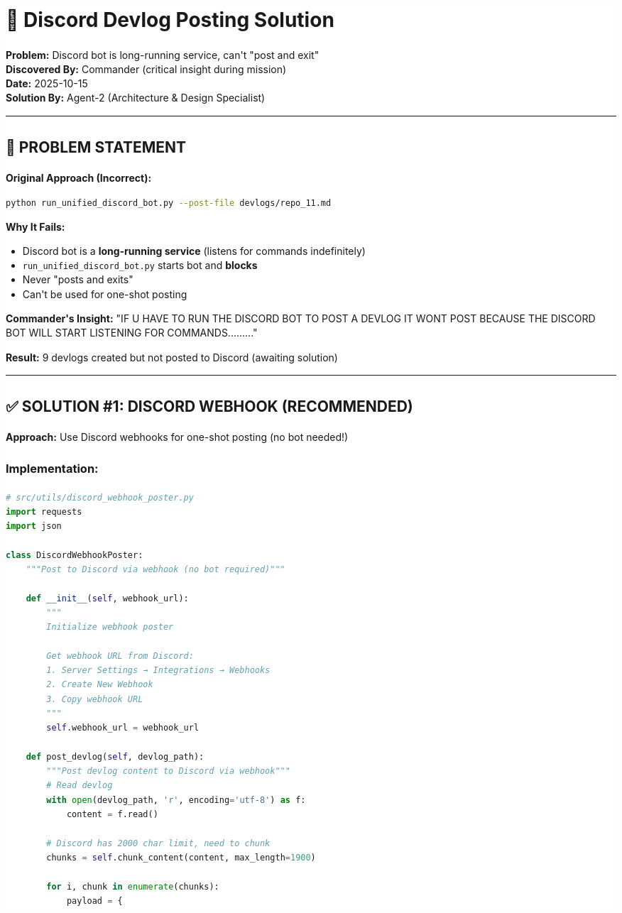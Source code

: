 # 📱 Discord Devlog Posting Solution

**Problem:** Discord bot is long-running service, can't "post and exit"  
**Discovered By:** Commander (critical insight during mission)  
**Date:** 2025-10-15  
**Solution By:** Agent-2 (Architecture & Design Specialist)

---

## 🚨 PROBLEM STATEMENT

**Original Approach (Incorrect):**
```bash
python run_unified_discord_bot.py --post-file devlogs/repo_11.md
```

**Why It Fails:**
- Discord bot is a **long-running service** (listens for commands indefinitely)
- `run_unified_discord_bot.py` starts bot and **blocks**
- Never "posts and exits"
- Can't be used for one-shot posting

**Commander's Insight:** "IF U HAVE TO RUN THE DISCORD BOT TO POST A DEVLOG IT WONT POST BECAUSE THE DISCORD BOT WILL START LISTENING FOR COMMANDS........."

**Result:** 9 devlogs created but not posted to Discord (awaiting solution)

---

## ✅ SOLUTION #1: DISCORD WEBHOOK (RECOMMENDED)

**Approach:** Use Discord webhooks for one-shot posting (no bot needed!)

### **Implementation:**

```python
# src/utils/discord_webhook_poster.py
import requests
import json

class DiscordWebhookPoster:
    """Post to Discord via webhook (no bot required)"""
    
    def __init__(self, webhook_url):
        """
        Initialize webhook poster
        
        Get webhook URL from Discord:
        1. Server Settings → Integrations → Webhooks
        2. Create New Webhook
        3. Copy webhook URL
        """
        self.webhook_url = webhook_url
    
    def post_devlog(self, devlog_path):
        """Post devlog content to Discord via webhook"""
        # Read devlog
        with open(devlog_path, 'r', encoding='utf-8') as f:
            content = f.read()
        
        # Discord has 2000 char limit, need to chunk
        chunks = self.chunk_content(content, max_length=1900)
        
        for i, chunk in enumerate(chunks):
            payload = {
```